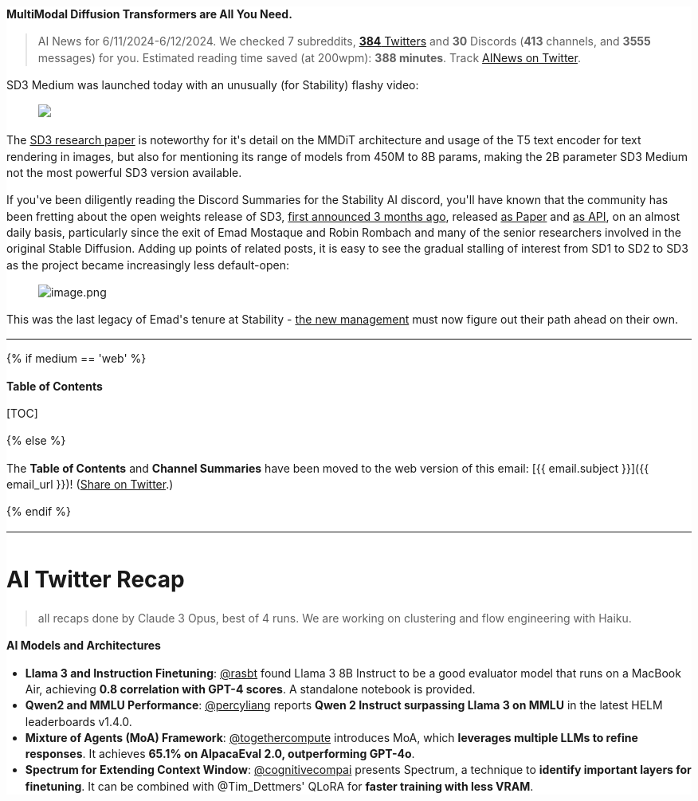 

**MultiModal Diffusion Transformers are All You Need.**

> AI News for 6/11/2024-6/12/2024. We checked 7 subreddits, [**384** Twitters](https://twitter.com/i/lists/1585430245762441216) and **30** Discords (**413** channels, and **3555** messages) for you. Estimated reading time saved (at 200wpm): **388 minutes**. Track [AINews on Twitter](https://x.com/smol_ai).

SD3 Medium was launched today with an unusually (for Stability) flashy video:

<figure><img src="https://assets.buttondown.email/images/b0b3bf6b-1a67-4f19-aea8-61eb562a0437.png?w=960&amp;fit=max" draggable="false" contenteditable="false"><figcaption></figcaption></figure>

The [SD3 research paper](https://stability.ai/news/stable-diffusion-3-research-paper) is noteworthy for it's detail on the MMDiT architecture and usage of the T5 text encoder for text rendering in images, but also for mentioning its range of models from 450M to 8B params, making the 2B parameter SD3 Medium not the most powerful SD3 version available.

If you've been diligently reading the Discord Summaries for the Stability AI discord, you'll have known that the community has been fretting about the open weights release of SD3, [first announced 3 months ago](https://news.ycombinator.com/item?id=39466630), released [as Paper](https://news.ycombinator.com/item?id=39599958) and [as API](https://news.ycombinator.com/item?id=40065114), on an almost daily basis, particularly since the exit of Emad Mostaque and Robin Rombach and many of the senior researchers involved in the original Stable Diffusion. Adding up points of related posts, it is easy to see the gradual stalling of interest from SD1 to SD2 to SD3 as the project became increasingly less default-open:

<figure><img src="https://assets.buttondown.email/images/6d79af38-9313-4c6f-892d-f4df2853ca0a.png?w=960&amp;fit=max" alt="image.png" draggable="false" contenteditable="false"><figcaption></figcaption></figure>

This was the last legacy of Emad's tenure at Stability - [the new management](https://stability.ai/news/stabilityai-announcement?ref=futuretools.io) must now figure out their path ahead on their own.

---

{% if medium == 'web' %}

**Table of Contents**

[TOC]

{% else %}

The **Table of Contents** and **Channel Summaries** have been moved to the web version of this email: [{{ email.subject }}]({{ email_url }})! ([Share on Twitter](https://x.com/smol_ai).)

{% endif %}

---

# AI Twitter Recap

> all recaps done by Claude 3 Opus, best of 4 runs. We are working on clustering and flow engineering with Haiku.

**AI Models and Architectures**

- **Llama 3 and Instruction Finetuning**: [@rasbt](https://twitter.com/rasbt/status/1800660930948170117) found Llama 3 8B Instruct to be a good evaluator model that runs on a MacBook Air, achieving **0.8 correlation with GPT-4 scores**. A standalone notebook is provided.
- **Qwen2 and MMLU Performance**: [@percyliang](https://twitter.com/percyliang/status/1800774871187968404) reports **Qwen 2 Instruct surpassing Llama 3 on MMLU** in the latest HELM leaderboards v1.4.0.
- **Mixture of Agents (MoA) Framework**: [@togethercompute](https://twitter.com/togethercompute/status/1800536106729157054) introduces MoA, which **leverages multiple LLMs to refine responses**. It achieves **65.1% on AlpacaEval 2.0, outperforming GPT-4o**.
- **Spectrum for Extending Context Window**: [@cognitivecompai](https://twitter.com/cognitivecompai/status/1800710613594955880) presents Spectrum, a technique to **identify important layers for finetuning**. It can be combined with @Tim_Dettmers' QLoRA for **faster training with less VRAM**.